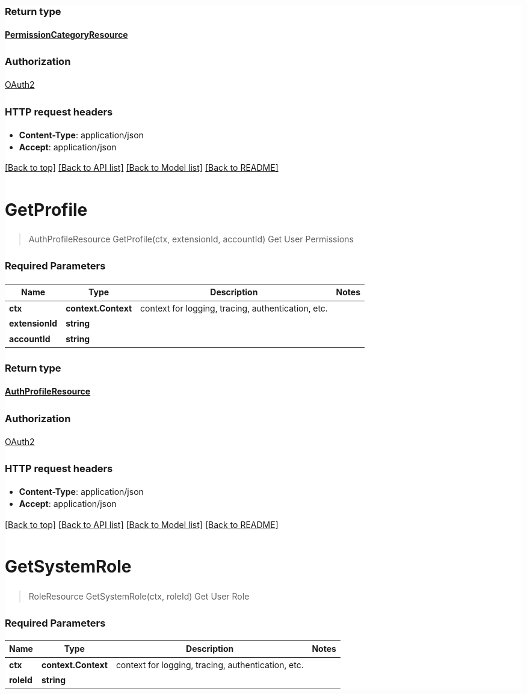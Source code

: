 ### Return type

[**PermissionCategoryResource**](PermissionCategoryResource.md)

### Authorization

[OAuth2](../README.md#OAuth2)

### HTTP request headers

 - **Content-Type**: application/json
 - **Accept**: application/json

[[Back to top]](#) [[Back to API list]](../README.md#documentation-for-api-endpoints) [[Back to Model list]](../README.md#documentation-for-models) [[Back to README]](../README.md)

# **GetProfile**
> AuthProfileResource GetProfile(ctx, extensionId, accountId)
Get User Permissions

### Required Parameters

Name | Type | Description  | Notes
------------- | ------------- | ------------- | -------------
 **ctx** | **context.Context** | context for logging, tracing, authentication, etc.
  **extensionId** | **string**|  | 
  **accountId** | **string**|  | 

### Return type

[**AuthProfileResource**](AuthProfileResource.md)

### Authorization

[OAuth2](../README.md#OAuth2)

### HTTP request headers

 - **Content-Type**: application/json
 - **Accept**: application/json

[[Back to top]](#) [[Back to API list]](../README.md#documentation-for-api-endpoints) [[Back to Model list]](../README.md#documentation-for-models) [[Back to README]](../README.md)

# **GetSystemRole**
> RoleResource GetSystemRole(ctx, roleId)
Get User Role

### Required Parameters

Name | Type | Description  | Notes
------------- | ------------- | ------------- | -------------
 **ctx** | **context.Context** | context for logging, tracing, authentication, etc.
  **roleId** | **string**|  | 
